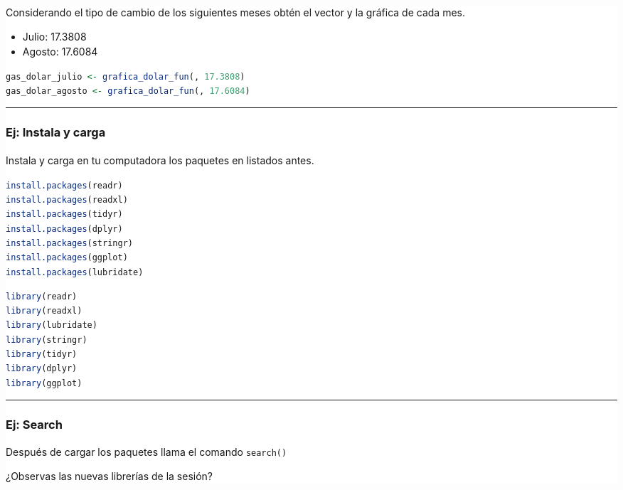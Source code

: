 


Considerando el tipo de cambio 
de los siguientes meses obtén
el vector y la gráfica de cada mes. 

- Julio: 17.3808 
- Agosto: 17.6084  



```r
gas_dolar_julio <- grafica_dolar_fun(, 17.3808)
gas_dolar_agosto <- grafica_dolar_fun(, 17.6084)
```





---


### Ej: Instala y carga 

Instala y carga en tu computadora los paquetes
en listados antes.

  

```r
install.packages(readr)
install.packages(readxl)
install.packages(tidyr)
install.packages(dplyr)
install.packages(stringr)
install.packages(ggplot)
install.packages(lubridate)
```


```r
library(readr)
library(readxl)
library(lubridate)
library(stringr)
library(tidyr)
library(dplyr)
library(ggplot)
```


---



### Ej: Search 

Después de cargar los paquetes 
llama el comando `search()`

¿Observas las nuevas librerías de la sesión?


